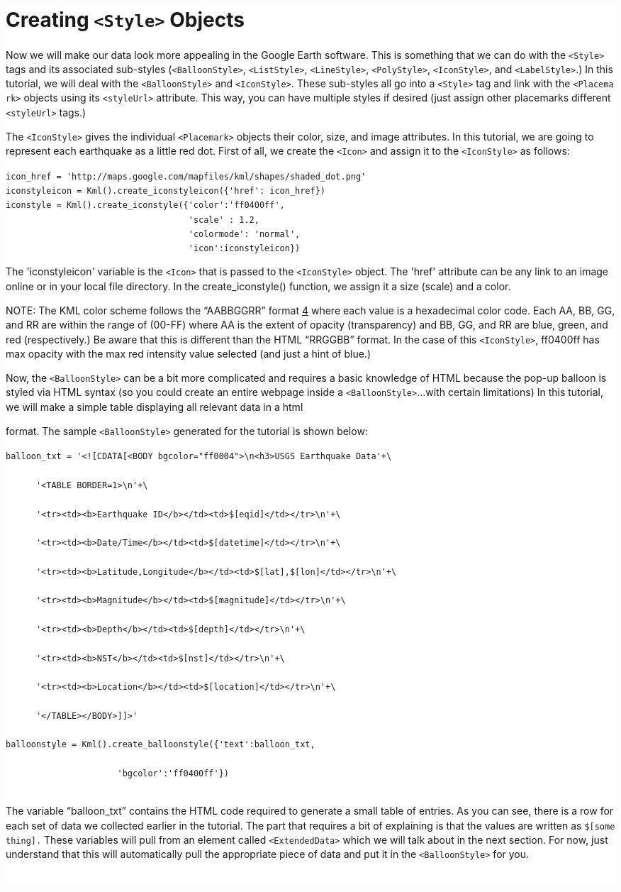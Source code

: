 # Creating `<Style>` Objects #

Now we will make our data look more appealing in the Google Earth software. This is something that we can do with the `<Style>` tags and its associated sub-styles (`<BalloonStyle>`, `<ListStyle>`, `<LineStyle>`, `<PolyStyle>`, `<IconStyle>`, and `<LabelStyle>`.) In this tutorial, we will deal with the `<BalloonStyle>` and `<IconStyle>`. These sub-styles all go into a `<Style>` tag and link with the `<Placemark>` objects using its `<styleUrl>` attribute. This way, you can have multiple styles if desired (just assign other placemarks different `<styleUrl>` tags.)

The `<IconStyle>` gives the individual `<Placemark>` objects their color, size, and image attributes. In this tutorial, we are going to represent each earthquake as a little red dot. First of all, we create the `<Icon>` and assign it to the `<IconStyle>` as follows:
```
icon_href = 'http://maps.google.com/mapfiles/kml/shapes/shaded_dot.png'
iconstyleicon = Kml().create_iconstyleicon({'href': icon_href})
iconstyle = Kml().create_iconstyle({'color':'ff0400ff',
                                    'scale' : 1.2,
                                    'colormode': 'normal',
                                    'icon':iconstyleicon})
```
The 'iconstyleicon' variable is the `<Icon>` that is passed to the `<IconStyle>` object. The 'href' attribute can be any link to an image online or in your local file directory. In the create\_iconstyle() function, we assign it a size (scale) and a color.

NOTE: The KML color scheme follows the “AABBGGRR” format [4](4.md) where each value is a hexadecimal color code. Each AA, BB, GG, and RR are within the range of (00-FF) where AA is the extent of opacity (transparency) and BB, GG, and RR are blue, green, and red (respectively.) Be aware that this is different than the HTML “RRGGBB” format. In the case of this `<IconStyle>`, ff0400ff has max opacity with the max red intensity value selected (and just a hint of blue.)

Now, the `<BalloonStyle>` can be a bit more complicated and requires a basic knowledge of HTML because the pop-up balloon is styled via HTML syntax (so you could create an entire webpage inside a `<BalloonStyle>`…with certain limitations) In this tutorial, we will make a simple table displaying all relevant data in a html <table> format. The sample <code>&lt;BalloonStyle&gt;</code> generated for the tutorial is shown below:<br>
<pre><code>balloon_txt = '&lt;![CDATA[&lt;BODY bgcolor="ff0004"&gt;\n&lt;h3&gt;USGS Earthquake Data'+\<br>
      '&lt;TABLE BORDER=1&gt;\n'+\<br>
      '&lt;tr&gt;&lt;td&gt;&lt;b&gt;Earthquake ID&lt;/b&gt;&lt;/td&gt;&lt;td&gt;$[eqid]&lt;/td&gt;&lt;/tr&gt;\n'+\<br>
      '&lt;tr&gt;&lt;td&gt;&lt;b&gt;Date/Time&lt;/b&gt;&lt;/td&gt;&lt;td&gt;$[datetime]&lt;/td&gt;&lt;/tr&gt;\n'+\<br>
      '&lt;tr&gt;&lt;td&gt;&lt;b&gt;Latitude,Longitude&lt;/b&gt;&lt;/td&gt;&lt;td&gt;$[lat],$[lon]&lt;/td&gt;&lt;/tr&gt;\n'+\<br>
      '&lt;tr&gt;&lt;td&gt;&lt;b&gt;Magnitude&lt;/b&gt;&lt;/td&gt;&lt;td&gt;$[magnitude]&lt;/td&gt;&lt;/tr&gt;\n'+\<br>
      '&lt;tr&gt;&lt;td&gt;&lt;b&gt;Depth&lt;/b&gt;&lt;/td&gt;&lt;td&gt;$[depth]&lt;/td&gt;&lt;/tr&gt;\n'+\<br>
      '&lt;tr&gt;&lt;td&gt;&lt;b&gt;NST&lt;/b&gt;&lt;/td&gt;&lt;td&gt;$[nst]&lt;/td&gt;&lt;/tr&gt;\n'+\<br>
      '&lt;tr&gt;&lt;td&gt;&lt;b&gt;Location&lt;/b&gt;&lt;/td&gt;&lt;td&gt;$[location]&lt;/td&gt;&lt;/tr&gt;\n'+\<br>
      '&lt;/TABLE&gt;&lt;/BODY&gt;]]&gt;'<br>
balloonstyle = Kml().create_balloonstyle({'text':balloon_txt,<br>
					  'bgcolor':'ff0400ff'})<br>
</code></pre>
The variable “balloon_txt” contains the HTML code required to generate a small table of entries. As you can see, there is a row for each set of data we collected earlier in the tutorial. The part that requires a bit of explaining is that the values are written as <code>$[something].</code> These variables will pull from an element called <code>&lt;ExtendedData&gt;</code> which we will talk about in the next section. For now, just understand that this will automatically pull the appropriate piece of data and put it in the <code>&lt;BalloonStyle&gt;</code> for you.<br>
<br>